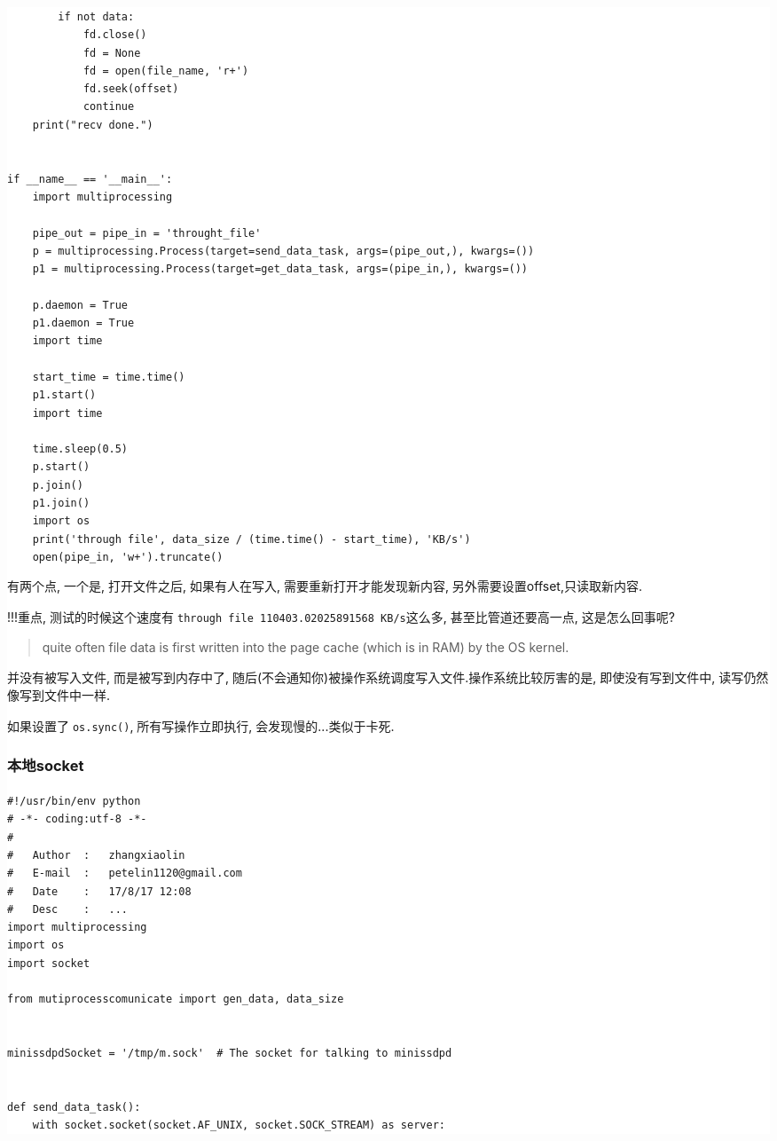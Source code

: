 ```
        if not data:
            fd.close()
            fd = None
            fd = open(file_name, 'r+')
            fd.seek(offset)
            continue
    print("recv done.")


if __name__ == '__main__':
    import multiprocessing

    pipe_out = pipe_in = 'throught_file'
    p = multiprocessing.Process(target=send_data_task, args=(pipe_out,), kwargs=())
    p1 = multiprocessing.Process(target=get_data_task, args=(pipe_in,), kwargs=())

    p.daemon = True
    p1.daemon = True
    import time

    start_time = time.time()
    p1.start()
    import time

    time.sleep(0.5)
    p.start()
    p.join()
    p1.join()
    import os
    print('through file', data_size / (time.time() - start_time), 'KB/s')
    open(pipe_in, 'w+').truncate()
```

有两个点, 一个是, 打开文件之后, 如果有人在写入, 需要重新打开才能发现新内容, 另外需要设置offset,只读取新内容.

!!!重点, 测试的时候这个速度有 
`through file 110403.02025891568 KB/s`这么多, 甚至比管道还要高一点, 这是怎么回事呢?

> quite often file data is first written into the page cache (which is in RAM) by the OS kernel.

并没有被写入文件, 而是被写到内存中了, 随后(不会通知你)被操作系统调度写入文件.操作系统比较厉害的是, 即使没有写到文件中, 读写仍然像写到文件中一样.

如果设置了 `os.sync()`, 所有写操作立即执行, 会发现慢的...类似于卡死.

### 本地socket
```
#!/usr/bin/env python
# -*- coding:utf-8 -*-
#
#   Author  :   zhangxiaolin
#   E-mail  :   petelin1120@gmail.com
#   Date    :   17/8/17 12:08
#   Desc    :   ...
import multiprocessing
import os
import socket

from mutiprocesscomunicate import gen_data, data_size


minissdpdSocket = '/tmp/m.sock'  # The socket for talking to minissdpd


def send_data_task():
    with socket.socket(socket.AF_UNIX, socket.SOCK_STREAM) as server:
```